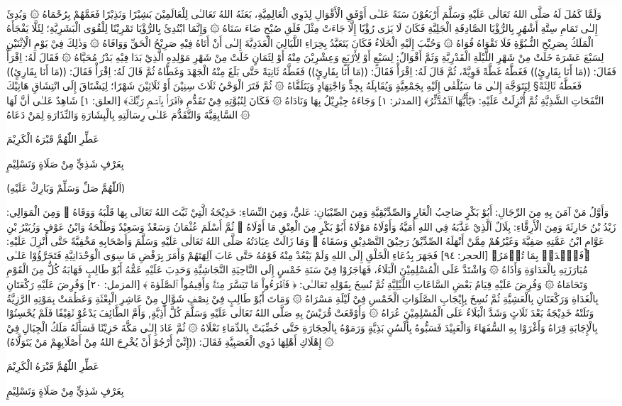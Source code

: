 
وَلَمَّا كَمُلَ لَهُ صَلَّى اللهُ تَعَالٰى عَلَيْهِ وَسَلَّمَ أَرْبَعُوْنَ سَنَةً عَلـٰى أَوْفَقِ الْأَقْوَالِ لِذَوِي الْعَالِمِيَّةِ، بَعَثَهُ اللهُ تَعَالـٰى لِلْعَالَمِيْنَ بَشِيْرًا وَنَذِيْرًا فَعَمَّهُمْ بِرُحْمَاهُ ۞ وَبُدِئَ إِلـٰى تَمَامِ سِتَّةِ أَشْهُرٍ بِالرُّؤْيَا الصَّادِقَةِ الْجَلِيَّةِ فَكَانَ لَا يَرٰى رُؤْيًا إِلَّا جَاءَتْ مِثْلَ فَلَقِ صُبْحٍ ضَاءَ سَنَاهُ ۞ وَإِنَّمَا ابْتُدِئَ بِالرُّؤْيَا تَمْرِيْنًا لِلْقُوَى الْبَشَرِيَّةِ؛ لِئَلَّا يَفْجَأَهُ الْمَلَكُ بِصَرِيْحِ النُّـبُوَّةِ فَلَا تَقْوَاهُ قُوَاهُ ۞ وَحُبِّبَ إِلَيْهِ الْخَلَاءُ فَكَانَ يَتَعَبَّدُ بِحِرَاءِ اللَّيَالِيَ الْعَدَدِيَّةَ إِلـٰى أَنْ أَتَاهُ فِيْهِ صَرِيْحُ الْحَقِّ وَوَافَاهُ ۞ وَذٰلِكَ فِيْ يَوْمِ الْاِثْنَيْنِ
 لِسَبْعَ عَشَرَةَ خَلَتْ مِنْ شَهْرِ اللَّيْلَةِ الْقَدْرِيَّةِ وَثَمَّ أَقْوَالٌ: لِسَبْعٍ أَوْ لِأَرْبَعٍ وَعِشْرِيْنَ مِنْهُ أَوْ لِثَمَانٍ خَلَتْ مِنْ شَهْرِ مَوْلِدِهِ الَّذِيْ بَدَا فِيْهِ بَدْرُ مُحَيَّاهُ ۞ فَقَالَ لَهُ: اِقْرَأْ فَقَالَ: ((مَا أَنَا بِقَارِئٍ)) فَغَطَّهُ غَطَّةً قَوِيَّةً، ثُمَّ قَالَ لَهُ: اِقْرَأْ فَقَالَ: ((مَا أَنَا بِقَارِئٍ)) فَغَطَّهُ ثَانِيَةً حَتَّى بَلَغَ مِنْهُ الْجَهْدَ وَغَطَّاهُ ثُمَّ قَالَ لَهُ: اِقْرَأْ فَقَالَ: ((مَا أَنَا بِقَارِئٍ)) فَغَطَّهُ ثَالِثَةً§ لِيَتَوَجَّهَ إِلـٰى مَا سَيُلْقٰى إِلَيْهِ بِجَمْعِيَّةٍ وَيُقَابِلَهُ بِجِدٍّ وَاجْتِهَادٍ وَيَتَلَقَّاهُ ۞ ثُمَّ فَتَرَ الْوَحْيُ ثَلَاثَ سِنِيْنَ أَوْ ثَلَاثِيْنَ شَهْرًا؛ لِيَشْتَاقَ إِلَى انْتِشَاقِ هَاتِيْكَ النَّفَحَاتِ الشَّذِيَّةِ ثُمَّ أُنْزِلَتْ عَلَيْهِ: ﴿يَٰٓأَيُّهَا ٱلۡمُدَّثِّرُ﴾ [المدثر: ١] وَجَاءَهُ جِبْرِيْلُ بِهَا وَنَادَاهُ ۞ فَكَانَ لِنُبُوَّتِهِ فِيْ تَقَدُّمِ ﴿ٱقۡرَأۡ بِٱسۡمِ رَبِّكَ﴾ [العلق: ١] شَاهِدٌ عَلـٰى أنَّ لَهَا السَّابِقِيَّةَ وَالتَّقَدُّمَ عَلـٰى رِسَالَتِهِ بِالْبِشَارَةِ وَالنِّذَارَةِ لِمَنْ دَعَاهُ ۞

عَطِّرِ اللّٰهُمَّ قَبْرَهُ الْكَرِيْمَ

بِعَرْفٍ شَذِيٍّ مِنْ صَلَاةٍ وَتَسْلِيْمٍ

(اَللّٰهُمَّ صَلِّ وَسَلِّمْ وَبَارِكْ عَلَيْهِ)

وَأَوَّلُ مَنْ آمَنَ بِهِ مِنَ الرِّجَالِ: أَبُوْ بَكْرٍ صَاحِبُ الْغَارِ وَالصِّدِّيْقِيَّةِ وَمِنَ الصِّبْيَانِ: عَليٌّ، وَمِنَ النِّسَاءِ: خَدِيْجَةُ الَّتِيْ ثَبَّتَ اللهُ تَعَالَى بِهَا قَلْبَهُ وَوَقَاهُ ۞ وَمِنَ الْمَوَالِي: زَيْدُ بْنُ حَارِثَةَ وَمِنَ الْأَرِقَّاءِ: بِلَالٌ اَلَّذِيْ عَذَّبَهُ فِي اللهِ أُمَيَّةُ وَأَوْلَاهُ مَوْلَاهُ أَبُوْ بَكْرٍ مِنَ الْعِتْقِ مَا أَوْلَاهُ ۞ ثُمَّ أَسْلَمَ عُثْمَانُ وَسَعْدٌ وَسَعِيْدٌ وَطَلْحَةُ وَابْنُ عَوْفٍ وَزُبَيْرُ بْنِ عَوَّامٍ ابْنُ عَمَّتِهِ صَفِيَّةَ وَغَيْرُهُمْ مِمَّنْ أَنْهَلَهُ الصِّدِّيْقُ رَحِيْقَ التَّصْدِيْقِ وَسَقَاهُ ۞ وَمَا زَالَتْ عِبَادَتُهُ صَلَّى اللهُ تَعَالٰى عَلَيْهِ وَسَلَّمَ وَأَصْحَابِهِ مَخْفِيَّةً حَتَّى أُنْزِلَ عَلَيْهِ: ﴿فَٱصۡدَعۡ بِمَا تُؤۡمَرُ﴾ [الحجر: ٩٤] فَجَهَرَ بِدُعَاءِ الْخَلْقِ إِلَى اللهِ وَلَمْ يَبْعُدْ مِنْهُ قَوْمُهُ حَتَّى عَابَ آلِهَتَهُمْ وَأَمَرَ بِرَفْضِ مَا سِوَى الْوَحْدَانِيَّةِ فَتَجَرَّؤُوْا عَلـٰى مُبَارَزَتِهِ بِالْعَدَاوَةِ وَأَذَاهُ ۞ وَاشْتَدَّ عَلَى الْمُسْلِمِيْنَ الْبَلَاءُ، فَهَاجَرُوْا فِيْ سَنَةِ خَمْسٍ إِلَى النَّاحِيَةِ النَّجَاشِيَّةِ وَحَدِبَ عَلَيْهِ عَمُّهُ أَبُوْ طَالِبٍ فَهَابَهُ كُلٌّ مِنَ الْقَوْمِ وَتَحَامَاهُ ۞ وَفُرِضَ عَلَيْهِ قِيَامُ بَعْضِ السَّاعَاتِ اللَّيْلِيَّةِ ثُمَّ نُسِخَ بِقَوْلِهِ تَعَالـٰى: ﴿ فَٱقۡرَءُواْ مَا تَيَسَّرَ مِنۡهُۚ وَأَقِيمُواْ ٱلصَّلَوٰةَ ﴾ [المزمل: ٢٠] وَفُرِضَ عَلَيْهِ رَكْعَتَانِ بِالْغَدَاةِ وَرَكْعَتَانِ بِالْعَشِيَّةِ ثُمَّ نُسِخَ بِإِيْجَابِ الصَّلَوَاتِ الْخَمْسِ فِيْ لَيْلَةِ مَسْرَاهُ ۞ وَمَاتَ أَبُوْ طَالِبٍ فِيْ نِصْفِ شَوَّالٍ مِنْ عَاشِرِ الْبِعْثَةِ وَعَظُمَتْ بِمَوْتِهِ الرَّزِيَّةُ وَتَلَتْهُ خَدِيْجَةُ بَعْدَ ثَلَاثٍ وَشَدَّ الْبَلَاءُ عَلَى الْمُسْلِمِيْنَ عُرَاهُ ۞
 وَأَوْقَعَتْ قُرَيْشٌ بِهِ صَلَّى اللهُ تَعَالٰى عَلَيْهِ وَسَلَّمَ كُلَّ أَذِيَّةٍ, وَأَمَّ الطَّائِفَ يَدْعُوْ ثَقِيْفًا فَلَمْ يُحْسِنُوْا بِالْإِجَابَةِ قِرَاهُ وَأَغْرَوْا بِهِ السُّفَهَاءَ وَالْعَبِيْدَ فَسَبُّوهُ بِأَلْسُنٍ بَذِيَّةٍ وَرَمَوْهُ بِالْحِجَارَةِ حَتَّى خُضِّبَتْ بِالدِّمَاءِ نَعْلَاهُ ۞ ثُمَّ عَادَ إِلـٰى مَكَّةَ حَزِيْنًا فَسَأَلَهُ مَلَكُ الْجِبَالِ فِيْ إِهْلَاكِ أَهْلِهَا ذَوِي الْعَصَبِيَّةِ فَقَالَ: ((إِنِّيْ أَرْجُوْ أَنْ يُخْرِجَ اللهُ مِنْ أَصْلَابِهِمْ مَنْ يَتَوَلَّاهُ) ۞


عَطِّرِ اللّٰهُمَّ قَبْرَهُ الْكَرِيْمَ

بِعَرْفٍ شَذِيٍّ مِنْ صَلَاةٍ وَتَسْلِيْمٍ
